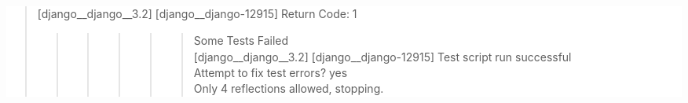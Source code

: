 > [django__django__3.2] [django__django-12915] Return Code: 1   
>   
> >>>>> Some Tests Failed  
> [django__django__3.2] [django__django-12915] Test script run successful   
> Attempt to fix test errors? yes  
> Only 4 reflections allowed, stopping.  

